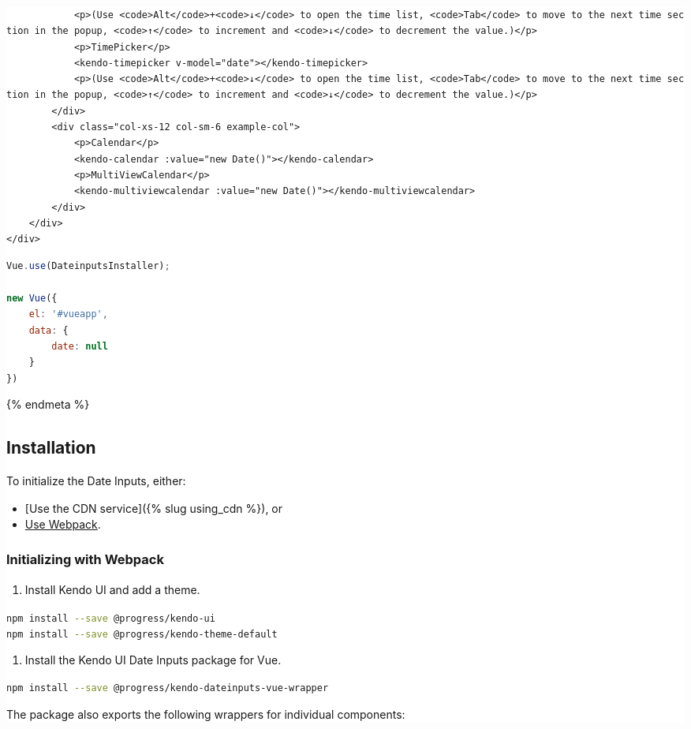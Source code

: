 ```html-preview
            <p>(Use <code>Alt</code>+<code>↓</code> to open the time list, <code>Tab</code> to move to the next time section in the popup, <code>↑</code> to increment and <code>↓</code> to decrement the value.)</p>
            <p>TimePicker</p>
            <kendo-timepicker v-model="date"></kendo-timepicker>
            <p>(Use <code>Alt</code>+<code>↓</code> to open the time list, <code>Tab</code> to move to the next time section in the popup, <code>↑</code> to increment and <code>↓</code> to decrement the value.)</p>
        </div>
        <div class="col-xs-12 col-sm-6 example-col">
            <p>Calendar</p>
            <kendo-calendar :value="new Date()"></kendo-calendar>
            <p>MultiViewCalendar</p>
            <kendo-multiviewcalendar :value="new Date()"></kendo-multiviewcalendar>
        </div>
    </div>
</div>
```
```js
Vue.use(DateinputsInstaller);

new Vue({
    el: '#vueapp',
    data: {
        date: null
    }
})
```
{% endmeta %}

## Installation

To initialize the Date Inputs, either:

* [Use the CDN service]({% slug using_cdn %}), or
* [Use Webpack](#toc-initializing-with-webpack).

### Initializing with Webpack

1. Install Kendo UI and add a theme.

  ```sh
  npm install --save @progress/kendo-ui
  npm install --save @progress/kendo-theme-default
  ```

1. Install the Kendo UI Date Inputs package for Vue.

  ```sh
  npm install --save @progress/kendo-dateinputs-vue-wrapper
  ```

  The package also exports the following wrappers for individual components:
